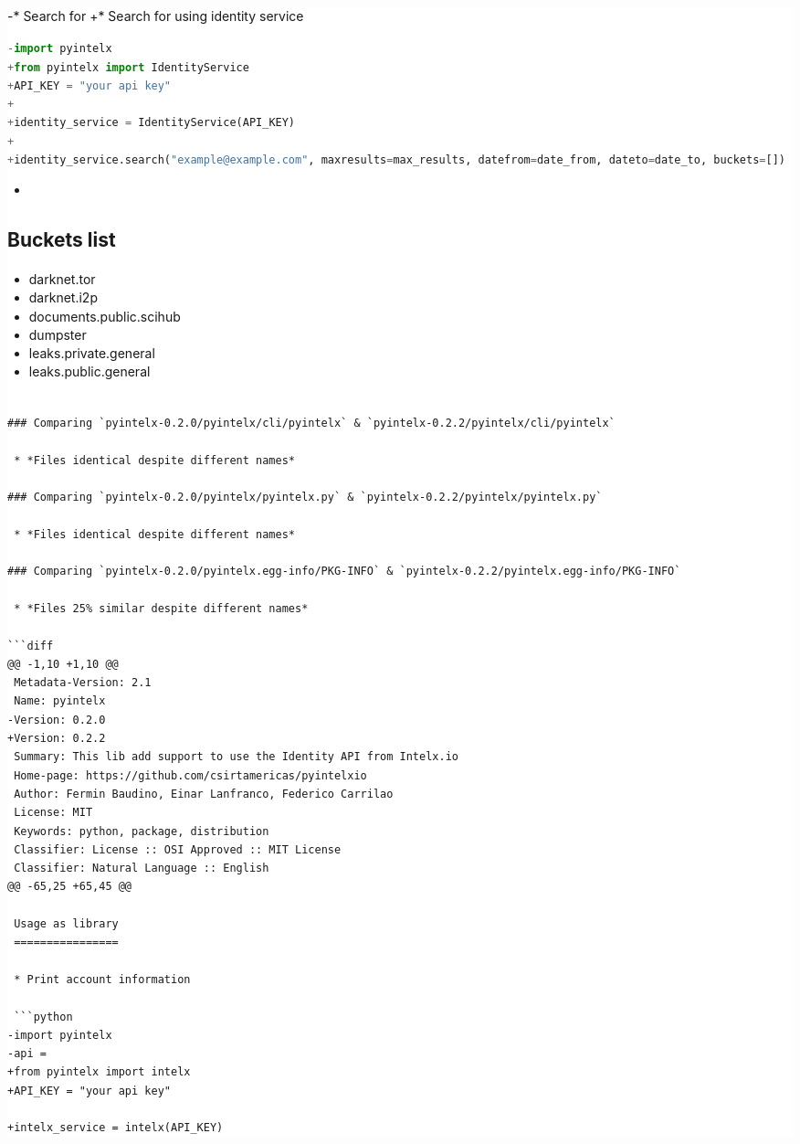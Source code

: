 -* Search for 
+* Search for using identity service
 
 ```python
-import pyintelx
+from pyintelx import IdentityService
+API_KEY = "your api key"
+
+identity_service = IdentityService(API_KEY)
+
+identity_service.search("example@example.com", maxresults=max_results, datefrom=date_from, dateto=date_to, buckets=[])
 ```
 
+
 ## Buckets list
 - darknet.tor
 - darknet.i2p
 - documents.public.scihub
 - dumpster
 - leaks.private.general
 - leaks.public.general
```

### Comparing `pyintelx-0.2.0/pyintelx/cli/pyintelx` & `pyintelx-0.2.2/pyintelx/cli/pyintelx`

 * *Files identical despite different names*

### Comparing `pyintelx-0.2.0/pyintelx/pyintelx.py` & `pyintelx-0.2.2/pyintelx/pyintelx.py`

 * *Files identical despite different names*

### Comparing `pyintelx-0.2.0/pyintelx.egg-info/PKG-INFO` & `pyintelx-0.2.2/pyintelx.egg-info/PKG-INFO`

 * *Files 25% similar despite different names*

```diff
@@ -1,10 +1,10 @@
 Metadata-Version: 2.1
 Name: pyintelx
-Version: 0.2.0
+Version: 0.2.2
 Summary: This lib add support to use the Identity API from Intelx.io
 Home-page: https://github.com/csirtamericas/pyintelxio
 Author: Fermin Baudino, Einar Lanfranco, Federico Carrilao
 License: MIT
 Keywords: python, package, distribution
 Classifier: License :: OSI Approved :: MIT License
 Classifier: Natural Language :: English
@@ -65,25 +65,45 @@
 
 Usage as library
 ================
 
 * Print account information
 
 ```python
-import pyintelx
-api = 
+from pyintelx import intelx
+API_KEY = "your api key"
 
+intelx_service = intelx(API_KEY)
```